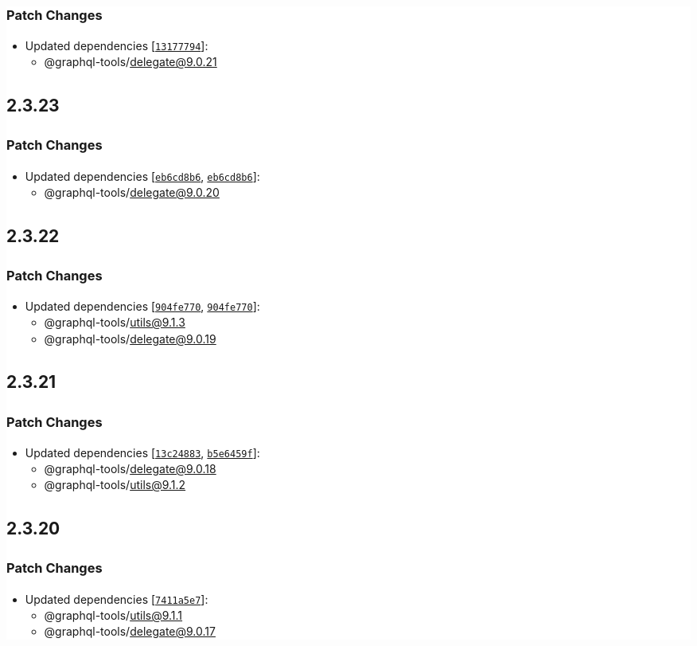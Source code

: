 ### Patch Changes

- Updated dependencies
  [[`13177794`](https://github.com/ardatan/graphql-tools/commit/131777947d111e6a952d9e0e581fd651664101a1)]:
  - @graphql-tools/delegate@9.0.21

## 2.3.23

### Patch Changes

- Updated dependencies
  [[`eb6cd8b6`](https://github.com/ardatan/graphql-tools/commit/eb6cd8b65dc72434348c259538b233e57a58eb1a),
  [`eb6cd8b6`](https://github.com/ardatan/graphql-tools/commit/eb6cd8b65dc72434348c259538b233e57a58eb1a)]:
  - @graphql-tools/delegate@9.0.20

## 2.3.22

### Patch Changes

- Updated dependencies
  [[`904fe770`](https://github.com/ardatan/graphql-tools/commit/904fe770a355ee3d79464c3bbf0375d2dcd64759),
  [`904fe770`](https://github.com/ardatan/graphql-tools/commit/904fe770a355ee3d79464c3bbf0375d2dcd64759)]:
  - @graphql-tools/utils@9.1.3
  - @graphql-tools/delegate@9.0.19

## 2.3.21

### Patch Changes

- Updated dependencies
  [[`13c24883`](https://github.com/ardatan/graphql-tools/commit/13c24883004d5330f7402cb20566e37535c5729b),
  [`b5e6459f`](https://github.com/ardatan/graphql-tools/commit/b5e6459f87cd8720457ce9bff38f3dfa0cb3c150)]:
  - @graphql-tools/delegate@9.0.18
  - @graphql-tools/utils@9.1.2

## 2.3.20

### Patch Changes

- Updated dependencies
  [[`7411a5e7`](https://github.com/ardatan/graphql-tools/commit/7411a5e71a8138d9ccfe907b1fb01e62fcbb0cdb)]:
  - @graphql-tools/utils@9.1.1
  - @graphql-tools/delegate@9.0.17
